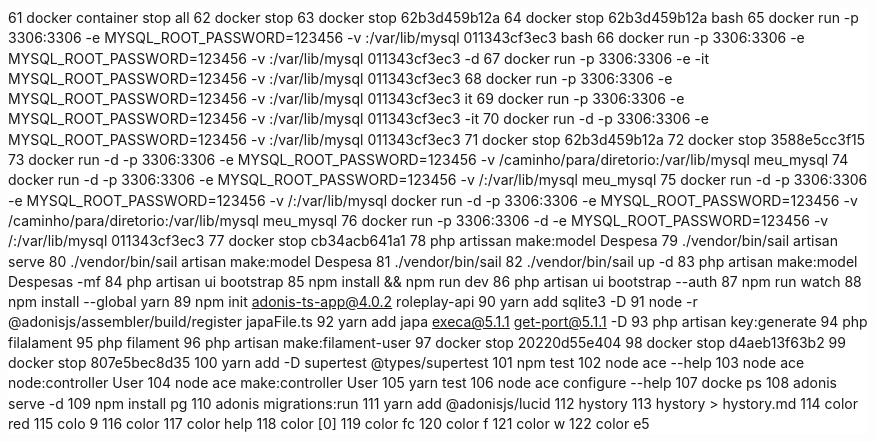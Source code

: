    61  docker container stop all
   62  docker stop
   63  docker stop 62b3d459b12a
   64  docker stop 62b3d459b12a bash
   65  docker run -p 3306:3306 -e MYSQL_ROOT_PASSWORD=123456 -v :/var/lib/mysql 011343cf3ec3 bash
   66  docker run -p 3306:3306 -e MYSQL_ROOT_PASSWORD=123456 -v :/var/lib/mysql 011343cf3ec3 -d
   67  docker run -p 3306:3306 -e -it MYSQL_ROOT_PASSWORD=123456 -v :/var/lib/mysql 011343cf3ec3 
   68  docker run -p 3306:3306 -e MYSQL_ROOT_PASSWORD=123456 -v :/var/lib/mysql 011343cf3ec3 it
   69  docker run -p 3306:3306 -e MYSQL_ROOT_PASSWORD=123456 -v :/var/lib/mysql 011343cf3ec3 -it
   70  docker run -d -p 3306:3306 -e MYSQL_ROOT_PASSWORD=123456 -v :/var/lib/mysql 011343cf3ec3 
   71  docker stop 62b3d459b12a 
   72  docker stop 3588e5cc3f15
   73  docker run -d -p 3306:3306 -e MYSQL_ROOT_PASSWORD=123456 -v /caminho/para/diretorio:/var/lib/mysql meu_mysql
   74  docker run -d -p 3306:3306 -e MYSQL_ROOT_PASSWORD=123456 -v /:/var/lib/mysql meu_mysql
   75  docker run -d -p 3306:3306 -e MYSQL_ROOT_PASSWORD=123456 -v /:/var/lib/mysql docker run -d -p 3306:3306 -e MYSQL_ROOT_PASSWORD=123456 -v /caminho/para/diretorio:/var/lib/mysql meu_mysql
   76   docker run -p 3306:3306 -d -e MYSQL_ROOT_PASSWORD=123456 -v /:/var/lib/mysql 011343cf3ec3
   77  docker stop cb34acb641a1
   78  php artissan make:model Despesa
   79  ./vendor/bin/sail artisan serve
   80  ./vendor/bin/sail artisan make:model Despesa
   81  ./vendor/bin/sail
   82  ./vendor/bin/sail up -d
   83  php artisan make:model Despesas -mf
   84  php artisan ui bootstrap
   85  npm install && npm run dev
   86  php artisan ui bootstrap --auth
   87  npm run watch
   88  npm install --global yarn
   89  npm init adonis-ts-app@4.0.2 roleplay-api
   90  yarn add sqlite3 -D
   91  node -r @adonisjs/assembler/build/register japaFile.ts
   92  yarn add japa execa@5.1.1 get-port@5.1.1 -D
   93  php artisan key:generate
   94  php filalament
   95  php filament
   96  php artisan make:filament-user
   97  docker stop 20220d55e404 
   98  docker stop d4aeb13f63b2
   99  docker stop 807e5bec8d35
  100  yarn add -D supertest @types/supertest
  101  npm test
  102  node ace --help
  103  node ace node:controller User
  104  node ace make:controller User
  105  yarn test
  106  node ace configure --help
  107  docke ps
  108  adonis serve -d
  109  npm install pg
  110  adonis migrations:run
  111  yarn add @adonisjs/lucid
  112  hystory
  113  hystory > hystory.md
  114  color red
  115  colo 9
  116  color
  117  color help
  118  color [0]
  119  color fc
  120  color f
  121  color w
  122  color e5